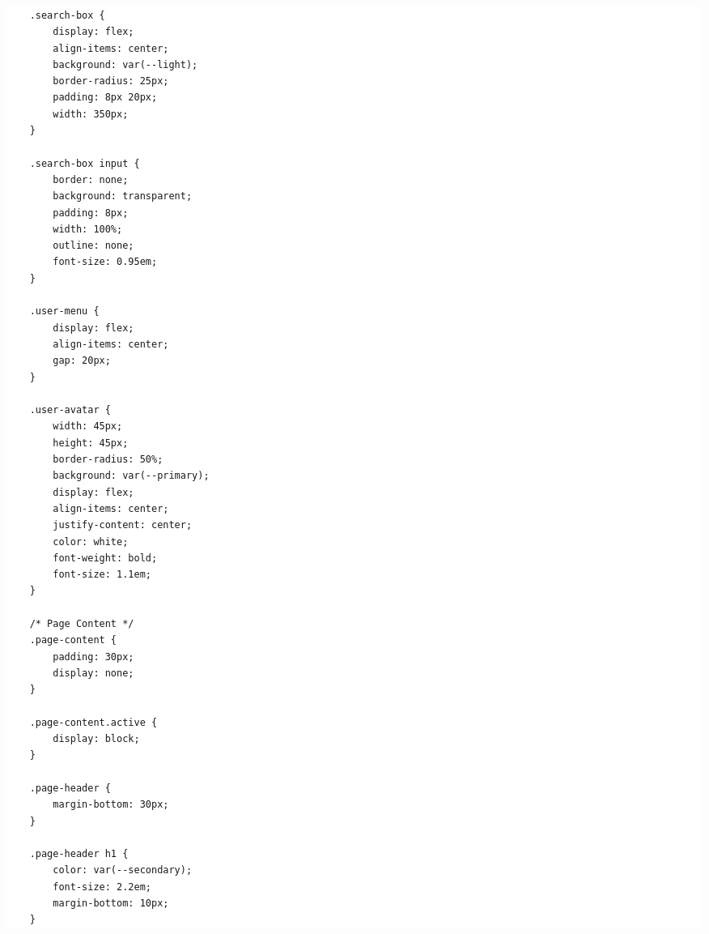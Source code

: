         .search-box {
            display: flex;
            align-items: center;
            background: var(--light);
            border-radius: 25px;
            padding: 8px 20px;
            width: 350px;
        }

        .search-box input {
            border: none;
            background: transparent;
            padding: 8px;
            width: 100%;
            outline: none;
            font-size: 0.95em;
        }

        .user-menu {
            display: flex;
            align-items: center;
            gap: 20px;
        }

        .user-avatar {
            width: 45px;
            height: 45px;
            border-radius: 50%;
            background: var(--primary);
            display: flex;
            align-items: center;
            justify-content: center;
            color: white;
            font-weight: bold;
            font-size: 1.1em;
        }

        /* Page Content */
        .page-content {
            padding: 30px;
            display: none;
        }

        .page-content.active {
            display: block;
        }

        .page-header {
            margin-bottom: 30px;
        }

        .page-header h1 {
            color: var(--secondary);
            font-size: 2.2em;
            margin-bottom: 10px;
        }
